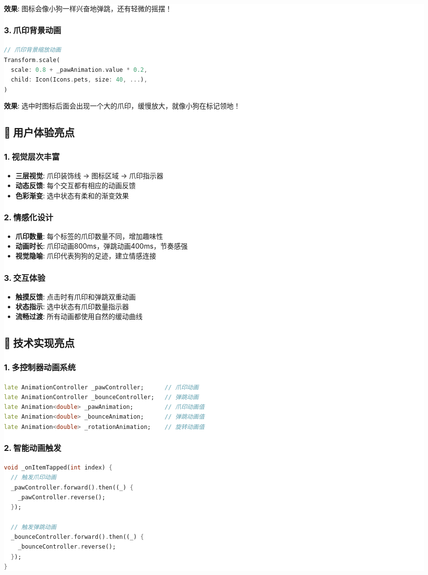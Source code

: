 **效果**: 图标会像小狗一样兴奋地弹跳，还有轻微的摇摆！

### 3. 爪印背景动画
```dart
// 爪印背景缩放动画
Transform.scale(
  scale: 0.8 + _pawAnimation.value * 0.2,
  child: Icon(Icons.pets, size: 40, ...),
)
```

**效果**: 选中时图标后面会出现一个大的爪印，缓慢放大，就像小狗在标记领地！

## 🎯 用户体验亮点

### 1. 视觉层次丰富
- **三层视觉**: 爪印装饰线 → 图标区域 → 爪印指示器
- **动态反馈**: 每个交互都有相应的动画反馈
- **色彩渐变**: 选中状态有柔和的渐变效果

### 2. 情感化设计
- **爪印数量**: 每个标签的爪印数量不同，增加趣味性
- **动画时长**: 爪印动画800ms，弹跳动画400ms，节奏感强
- **视觉隐喻**: 爪印代表狗狗的足迹，建立情感连接

### 3. 交互体验
- **触摸反馈**: 点击时有爪印和弹跳双重动画
- **状态指示**: 选中状态有爪印数量指示器
- **流畅过渡**: 所有动画都使用自然的缓动曲线

## 🔧 技术实现亮点

### 1. 多控制器动画系统
```dart
late AnimationController _pawController;      // 爪印动画
late AnimationController _bounceController;   // 弹跳动画
late Animation<double> _pawAnimation;         // 爪印动画值
late Animation<double> _bounceAnimation;      // 弹跳动画值
late Animation<double> _rotationAnimation;    // 旋转动画值
```

### 2. 智能动画触发
```dart
void _onItemTapped(int index) {
  // 触发爪印动画
  _pawController.forward().then((_) {
    _pawController.reverse();
  });
  
  // 触发弹跳动画
  _bounceController.forward().then((_) {
    _bounceController.reverse();
  });
}
```
